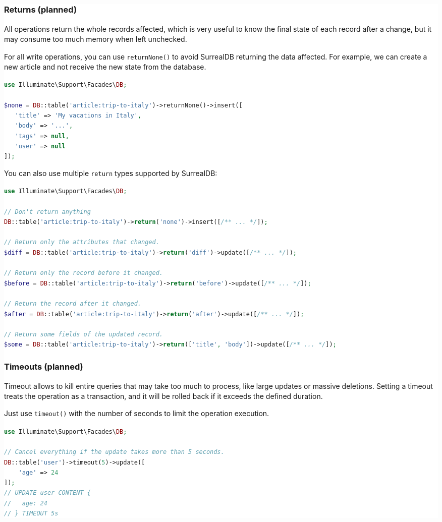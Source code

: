 ### Returns (planned)

All operations return the whole records affected, which is very useful to know the final state of each record after a change, but it may consume too much memory when left unchecked.

For all write operations, you can use `returnNone()` to avoid SurrealDB returning the data affected. For example, we can create a new article and not receive the new state from the database.

```php
use Illuminate\Support\Facades\DB;

$none = DB::table('article:trip-to-italy')->returnNone()->insert([
   'title' => 'My vacations in Italy',
   'body' => '...',
   'tags' => null,
   'user' => null
]);
```

You can also use multiple `return` types supported by SurrealDB:

```php
use Illuminate\Support\Facades\DB;

// Don't return anything
DB::table('article:trip-to-italy')->return('none')->insert([/** ... */]);

// Return only the attributes that changed.
$diff = DB::table('article:trip-to-italy')->return('diff')->update([/** ... */]);

// Return only the record before it changed.
$before = DB::table('article:trip-to-italy')->return('before')->update([/** ... */]);

// Return the record after it changed.
$after = DB::table('article:trip-to-italy')->return('after')->update([/** ... */]);

// Return some fields of the updated record.
$some = DB::table('article:trip-to-italy')->return(['title', 'body'])->update([/** ... */]);
```

### Timeouts (planned)

Timeout allows to kill entire queries that may take too much to process, like large updates or massive deletions. Setting a timeout treats the operation as a transaction, and it will be rolled back if it exceeds the defined duration.

Just use `timeout()` with the number of seconds to limit the operation execution.

```php
use Illuminate\Support\Facades\DB;

// Cancel everything if the update takes more than 5 seconds.
DB::table('user')->timeout(5)->update([
    'age' => 24
]);
// UPDATE user CONTENT {
//   age: 24
// } TIMEOUT 5s
```

